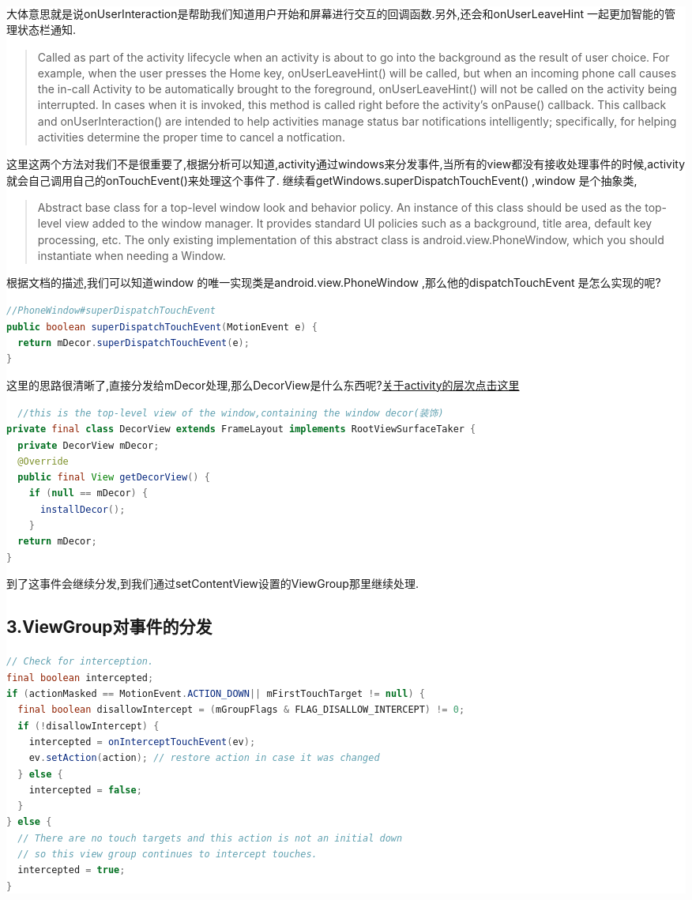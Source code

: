 大体意思就是说onUserInteraction是帮助我们知道用户开始和屏幕进行交互的回调函数.另外,还会和onUserLeaveHint
一起更加智能的管理状态栏通知.
>Called as part of the activity lifecycle when an activity is about to go into the background as the result of user choice. For example, when the user presses the Home key, onUserLeaveHint() will be called, but when an incoming phone call causes the in-call Activity to be automatically brought to the foreground, onUserLeaveHint() will not be called on the activity being interrupted. In cases when it is invoked, this method is called right before the activity’s onPause() callback. This callback and onUserInteraction() are intended to help activities manage status bar notifications intelligently; specifically, for helping activities determine the proper time to cancel a notfication.

这里这两个方法对我们不是很重要了,根据分析可以知道,activity通过windows来分发事件,当所有的view都没有接收处理事件的时候,activity就会自己调用自己的onTouchEvent()来处理这个事件了.
继续看getWindows.superDispatchTouchEvent()
,window
是个抽象类,
>Abstract base class for a top-level window look and behavior policy. An instance of this class should be used as the top-level view added to the window manager. It provides standard UI policies such as a background, title area, default key processing, etc. The only existing implementation of this abstract class is android.view.PhoneWindow, which you should instantiate when needing a Window.

根据文档的描述,我们可以知道window
的唯一实现类是android.view.PhoneWindow
,那么他的dispatchTouchEvent
是怎么实现的呢?
```java
//PhoneWindow#superDispatchTouchEvent
public boolean superDispatchTouchEvent(MotionEvent e) {
  return mDecor.superDispatchTouchEvent(e);
}
```
这里的思路很清晰了,直接分发给mDecor处理,那么DecorView是什么东西呢?[关于activity的层次点击这里](http://blog.csdn.net/windskier/article/details/6957854)
```java
  //this is the top-level view of the window,containing the window decor(装饰)
private final class DecorView extends FrameLayout implements RootViewSurfaceTaker {
  private DecorView mDecor;
  @Override
  public final View getDecorView() {
    if (null == mDecor) {
      installDecor();
    }
  return mDecor;
}
```
到了这事件会继续分发,到我们通过setContentView设置的ViewGroup那里继续处理.


## 3.ViewGroup对事件的分发
```java
// Check for interception.
final boolean intercepted;
if (actionMasked == MotionEvent.ACTION_DOWN|| mFirstTouchTarget != null) {
  final boolean disallowIntercept = (mGroupFlags & FLAG_DISALLOW_INTERCEPT) != 0;
  if (!disallowIntercept) {
    intercepted = onInterceptTouchEvent(ev);
    ev.setAction(action); // restore action in case it was changed
  } else {
    intercepted = false;
  }
} else {
  // There are no touch targets and this action is not an initial down
  // so this view group continues to intercept touches.
  intercepted = true;
}
```